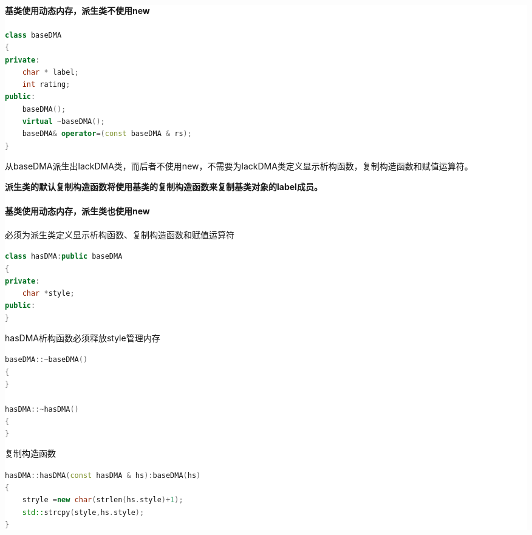
#### 基类使用动态内存，派生类不使用new

```c++
class baseDMA
{
private:
    char * label;
	int rating;    
public:
    baseDMA();
    virtual ~baseDMA();
    baseDMA& operator=(const baseDMA & rs);
}
```

从baseDMA派生出lackDMA类，而后者不使用new，不需要为lackDMA类定义显示析构函数，复制构造函数和赋值运算符。

**派生类的默认复制构造函数将使用基类的复制构造函数来复制基类对象的label成员。**





#### 基类使用动态内存，派生类也使用new

必须为派生类定义显示析构函数、复制构造函数和赋值运算符

```c++
class hasDMA:public baseDMA
{
private:
    char *style;
public:
}
```

hasDMA析构函数必须释放style管理内存

```c++
baseDMA::~baseDMA()
{
}

hasDMA::~hasDMA()
{
}
```

复制构造函数

```c++
hasDMA::hasDMA(const hasDMA & hs):baseDMA(hs)
{
    stryle =new char(strlen(hs.style)+1);
    std::strcpy(style,hs.style);
}
```
